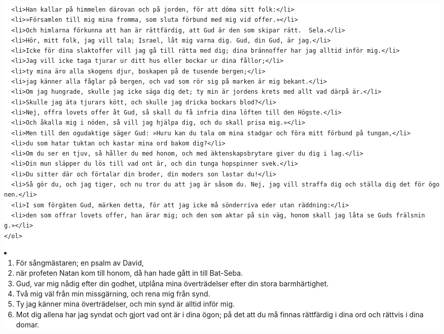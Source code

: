       <li>Han kallar på himmelen därovan och på jorden, för att döma sitt folk:</li>
      <li>»Församlen till mig mina fromma, som sluta förbund med mig vid offer.»</li>
      <li>Och himlarna förkunna att han är rättfärdig, att Gud är den som skipar rätt.  Sela.</li>
      <li>Hör, mitt folk, jag vill tala; Israel, låt mig varna dig. Gud, din Gud, är jag.</li>
      <li>Icke för dina slaktoffer vill jag gå till rätta med dig; dina brännoffer har jag alltid inför mig.</li>
      <li>Jag vill icke taga tjurar ur ditt hus eller bockar ur dina fållor;</li>
      <li>ty mina äro alla skogens djur, boskapen på de tusende bergen;</li>
      <li>jag känner alla fåglar på bergen, och vad som rör sig på marken är mig bekant.</li>
      <li>Om jag hungrade, skulle jag icke säga dig det; ty min är jordens krets med allt vad därpå är.</li>
      <li>Skulle jag äta tjurars kött, och skulle jag dricka bockars blod?</li>
      <li>Nej, offra lovets offer åt Gud, så skall du få infria dina löften till den Högste.</li>
      <li>Och åkalla mig i nöden, så vill jag hjälpa dig, och du skall prisa mig.»</li>
      <li>Men till den ogudaktige säger Gud: »Huru kan du tala om mina stadgar och föra mitt förbund på tungan,</li>
      <li>du som hatar tuktan och kastar mina ord bakom dig?</li>
      <li>Om du ser en tjuv, så håller du med honom, och med äktenskapsbrytare giver du dig i lag.</li>
      <li>Din mun släpper du lös till vad ont är, och din tunga hopspinner svek.</li>
      <li>Du sitter där och förtalar din broder, din moders son lastar du!</li>
      <li>Så gör du, och jag tiger, och nu tror du att jag är såsom du. Nej, jag vill straffa dig och ställa dig det för ögonen.</li>
      <li>I som förgäten Gud, märken detta, för att jag icke må sönderriva eder utan räddning:</li>
      <li>den som offrar lovets offer, han ärar mig; och den som aktar på sin väg, honom skall jag låta se Guds frälsning.»</li>
    </ol>
  </li>
  <li>
    <ol>
      <li>För sångmästaren; en psalm av David,</li>
      <li>när profeten Natan kom till honom, då han hade gått in till Bat-Seba.</li>
      <li>Gud, var mig nådig efter din godhet, utplåna mina överträdelser efter din stora barmhärtighet.</li>
      <li>Två mig väl från min missgärning, och rena mig från synd.</li>
      <li>Ty jag känner mina överträdelser, och min synd är alltid inför mig.</li>
      <li>Mot dig allena har jag syndat och gjort vad ont är i dina ögon; på det att du må finnas rättfärdig i dina ord och rättvis i dina domar.</li>
